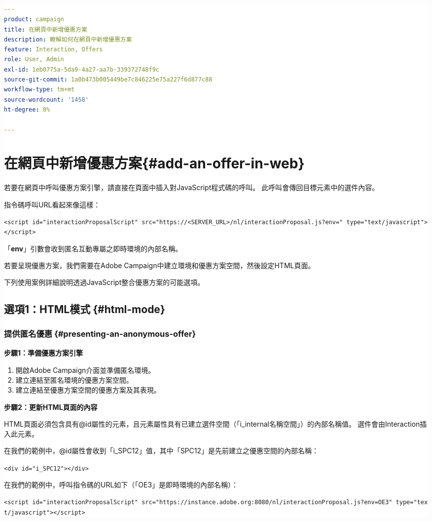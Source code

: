 ```yaml
---
product: campaign
title: 在網頁中新增優惠方案
description: 瞭解如何在網頁中新增優惠方案
feature: Interaction, Offers
role: User, Admin
exl-id: 1eb0775a-5da9-4a27-aa7b-339372748f9c
source-git-commit: 1a0b473b005449be7c846225e75a227f6d877c88
workflow-type: tm+mt
source-wordcount: '1458'
ht-degree: 0%

---
```


# 在網頁中新增優惠方案{#add-an-offer-in-web}

若要在網頁中呼叫優惠方案引擎，請直接在頁面中插入對JavaScript程式碼的呼叫。 此呼叫會傳回目標元素中的選件內容。

指令碼呼叫URL看起來像這樣：

```
<script id="interactionProposalScript" src="https://<SERVER_URL>/nl/interactionProposal.js?env=" type="text/javascript"></script>
```

「**env**」引數會收到匿名互動專屬之即時環境的內部名稱。

若要呈現優惠方案，我們需要在Adobe Campaign中建立環境和優惠方案空間，然後設定HTML頁面。

下列使用案例詳細說明透過JavaScript整合優惠方案的可能選項。

## 選項1：HTML模式 {#html-mode}

### 提供匿名優惠 {#presenting-an-anonymous-offer}

**步驟1：準備優惠方案引擎**

1. 開啟Adobe Campaign介面並準備匿名環境。
1. 建立連結至匿名環境的優惠方案空間。
1. 建立連結至優惠方案空間的優惠方案及其表現。

**步驟2：更新HTML頁面的內容**

HTML頁面必須包含具有@id屬性的元素，且元素屬性具有已建立選件空間（「i_internal名稱空間」）的內部名稱值。 選件會由Interaction插入此元素。

在我們的範例中，@id屬性會收到「i_SPC12」值，其中「SPC12」是先前建立之優惠空間的內部名稱：

```
<div id="i_SPC12"></div>
```

在我們的範例中，呼叫指令碼的URL如下（「OE3」是即時環境的內部名稱）：

```
<script id="interactionProposalScript" src="https://instance.adobe.org:8080/nl/interactionProposal.js?env=OE3" type="text/javascript"></script>
```
